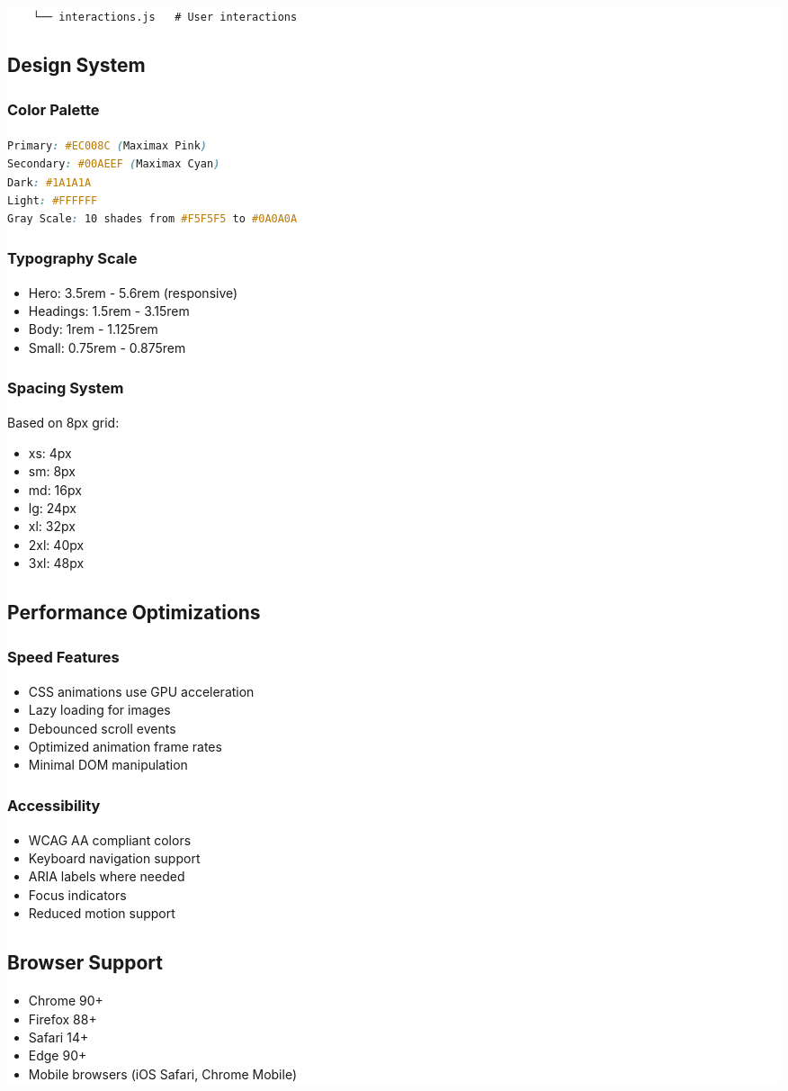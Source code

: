 ```
    └── interactions.js   # User interactions
```

## Design System

### Color Palette
```css
Primary: #EC008C (Maximax Pink)
Secondary: #00AEEF (Maximax Cyan)
Dark: #1A1A1A
Light: #FFFFFF
Gray Scale: 10 shades from #F5F5F5 to #0A0A0A
```

### Typography Scale
- Hero: 3.5rem - 5.6rem (responsive)
- Headings: 1.5rem - 3.15rem
- Body: 1rem - 1.125rem
- Small: 0.75rem - 0.875rem

### Spacing System
Based on 8px grid:
- xs: 4px
- sm: 8px
- md: 16px
- lg: 24px
- xl: 32px
- 2xl: 40px
- 3xl: 48px

## Performance Optimizations

### Speed Features
- CSS animations use GPU acceleration
- Lazy loading for images
- Debounced scroll events
- Optimized animation frame rates
- Minimal DOM manipulation

### Accessibility
- WCAG AA compliant colors
- Keyboard navigation support
- ARIA labels where needed
- Focus indicators
- Reduced motion support

## Browser Support
- Chrome 90+
- Firefox 88+
- Safari 14+
- Edge 90+
- Mobile browsers (iOS Safari, Chrome Mobile)
